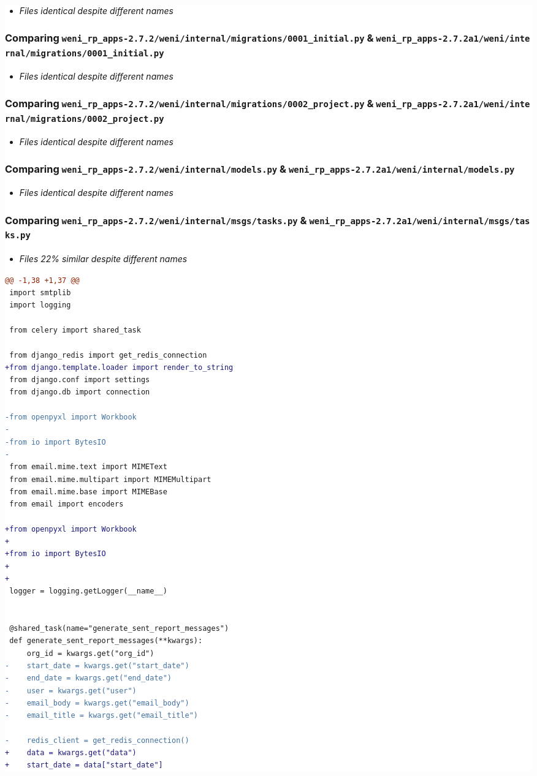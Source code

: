  * *Files identical despite different names*

### Comparing `weni_rp_apps-2.7.2/weni/internal/migrations/0001_initial.py` & `weni_rp_apps-2.7.2a1/weni/internal/migrations/0001_initial.py`

 * *Files identical despite different names*

### Comparing `weni_rp_apps-2.7.2/weni/internal/migrations/0002_project.py` & `weni_rp_apps-2.7.2a1/weni/internal/migrations/0002_project.py`

 * *Files identical despite different names*

### Comparing `weni_rp_apps-2.7.2/weni/internal/models.py` & `weni_rp_apps-2.7.2a1/weni/internal/models.py`

 * *Files identical despite different names*

### Comparing `weni_rp_apps-2.7.2/weni/internal/msgs/tasks.py` & `weni_rp_apps-2.7.2a1/weni/internal/msgs/tasks.py`

 * *Files 22% similar despite different names*

```diff
@@ -1,38 +1,37 @@
 import smtplib
 import logging
 
 from celery import shared_task
 
 from django_redis import get_redis_connection
+from django.template.loader import render_to_string
 from django.conf import settings
 from django.db import connection
 
-from openpyxl import Workbook
-
-from io import BytesIO
-
 from email.mime.text import MIMEText
 from email.mime.multipart import MIMEMultipart
 from email.mime.base import MIMEBase
 from email import encoders
 
+from openpyxl import Workbook
+
+from io import BytesIO
+
+
 logger = logging.getLogger(__name__)
 
 
 @shared_task(name="generate_sent_report_messages")
 def generate_sent_report_messages(**kwargs):
     org_id = kwargs.get("org_id")
-    start_date = kwargs.get("start_date")
-    end_date = kwargs.get("end_date")
-    user = kwargs.get("user")
-    email_body = kwargs.get("email_body")
-    email_title = kwargs.get("email_title")
 
-    redis_client = get_redis_connection()
+    data = kwargs.get("data")
+    start_date = data["start_date"]
```